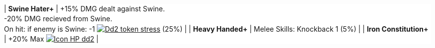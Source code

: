 | **Swine Hater+**                                                                                                                                                                                                                                                                                                                       | +15% DMG dealt against Swine.  <br>-20% DMG recieved from Swine.  <br>On hit: if enemy is Swine: -1 [![Dd2 token stress](https://static.wikia.nocookie.net/darkestdungeon_gamepedia/images/5/50/Dd2_token_stress.png/revision/latest/scale-to-width-down/26?cb=20230226062601)](https://static.wikia.nocookie.net/darkestdungeon_gamepedia/images/5/50/Dd2_token_stress.png/revision/latest?cb=20230226062601) (25%)                                                                                                                                                                                                                                                                                                                                                                                                                                                                                                                                                                                                                                                                                                                                                                                                                                                                  |
| **Heavy Handed+**                                                                                                                                                                                                                                                                                                                      | Melee Skills: Knockback 1 (5%)                                                                                                                                                                                                                                                                                                                                                                                                                                                                                                                                                                                                                                                                                                                                                                                                                                                                                                                                                                                                                                                                                                                                                                                                                                                        |
| **Iron Constitution+**                                                                                                                                                                                                                                                                                                                 | +20% Max [![Icon HP dd2](https://static.wikia.nocookie.net/darkestdungeon_gamepedia/images/f/f9/Icon_HP_dd2.png/revision/latest/scale-to-width-down/20?cb=20230206055455)](https://static.wikia.nocookie.net/darkestdungeon_gamepedia/images/f/f9/Icon_HP_dd2.png/revision/latest?cb=20230206055455)                                                                                                                                                                                                                                                                                                                                                                                                                                                                                                                                                                                                                                                                                                                                                                                                                                                                                                                                                                                  |